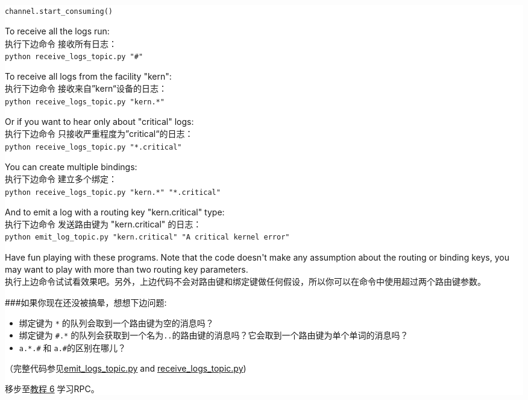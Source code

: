     channel.start_consuming()

To receive all the logs run:  
执行下边命令 接收所有日志：  
`python receive_logs_topic.py "#"`

To receive all logs from the facility "kern":  
执行下边命令 接收来自”kern“设备的日志：  
`python receive_logs_topic.py "kern.*"`

Or if you want to hear only about "critical" logs:  
执行下边命令 只接收严重程度为”critical“的日志：  
`python receive_logs_topic.py "*.critical"`

You can create multiple bindings:  
执行下边命令 建立多个绑定：  
`python receive_logs_topic.py "kern.*" "*.critical"`

And to emit a log with a routing key "kern.critical" type:  
执行下边命令 发送路由键为 "kern.critical" 的日志：  
`python emit_log_topic.py "kern.critical" "A critical kernel error"`

Have fun playing with these programs. Note that the code doesn't make any assumption about the routing or binding keys, you may want to play with more than two routing key parameters.  
执行上边命令试试看效果吧。另外，上边代码不会对路由键和绑定键做任何假设，所以你可以在命令中使用超过两个路由键参数。

###如果你现在还没被搞晕，想想下边问题:
 - 绑定键为 `*` 的队列会取到一个路由键为空的消息吗？  
 - 绑定键为 `#.*` 的队列会获取到一个名为`..`的路由键的消息吗？它会取到一个路由键为单个单词的消息吗？  
 - `a.*.#` 和 `a.#`的区别在哪儿？

（完整代码参见[emit_logs_topic.py](https://github.com/rabbitmq/rabbitmq-tutorials/blob/master/python/emit_log_topic.py) and [receive_logs_topic.py](https://github.com/rabbitmq/rabbitmq-tutorials/blob/master/python/receive_logs_topic.py))

移步至[教程 6]() 学习RPC。

